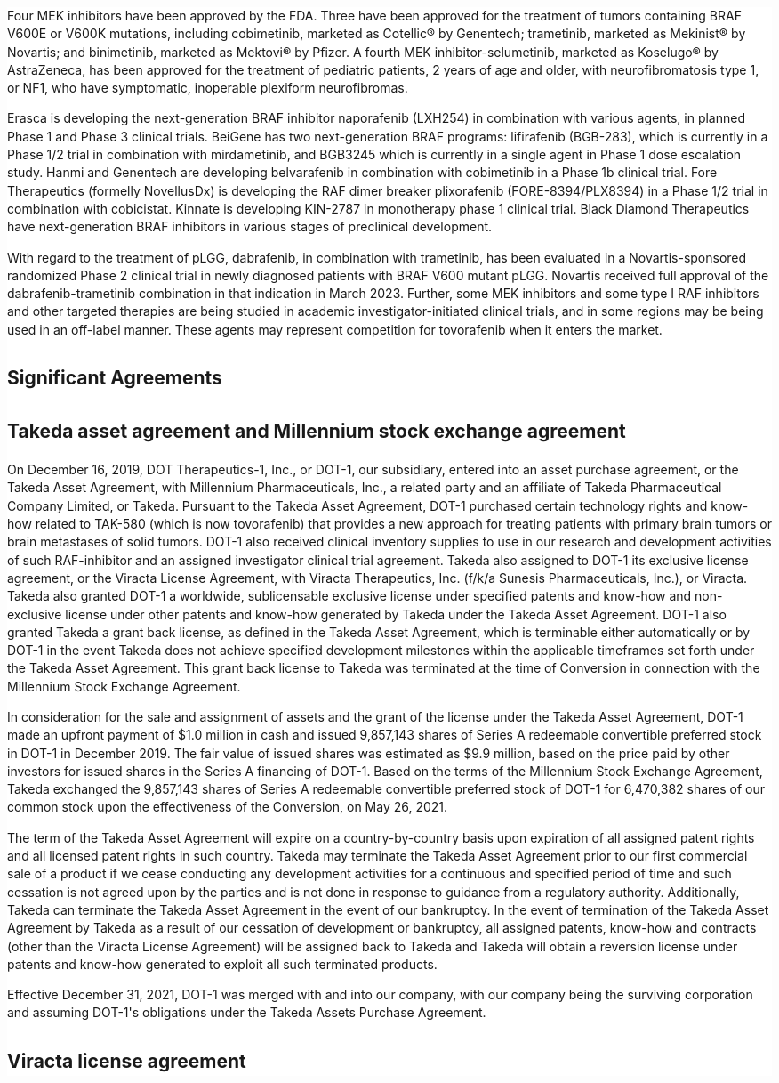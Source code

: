 <p>Four MEK inhibitors have been approved by the FDA. Three have been approved for the treatment of tumors containing BRAF V600E or V600K mutations, including cobimetinib, marketed as Cotellic® by Genentech; trametinib, marketed as Mekinist® by Novartis; and binimetinib, marketed as Mektovi® by Pfizer. A fourth MEK inhibitor-selumetinib, marketed as Koselugo® by AstraZeneca, has been approved for the treatment of pediatric patients, 2 years of age and older, with neurofibromatosis type 1, or NF1, who have symptomatic, inoperable plexiform neurofibromas.</p>
<p>Erasca is developing the next-generation BRAF inhibitor naporafenib (LXH254) in combination with various agents, in planned Phase 1 and Phase 3 clinical trials. BeiGene has two next-generation BRAF programs: lifirafenib (BGB-283), which is currently in a Phase 1/2 trial in combination with mirdametinib, and BGB3245 which is currently in a single agent in Phase 1 dose escalation study. Hanmi and Genentech are developing belvarafenib in combination with cobimetinib in a Phase 1b clinical trial. Fore Therapeutics (formelly NovellusDx) is developing the RAF dimer breaker plixorafenib (FORE-8394/PLX8394) in a Phase 1/2 trial in combination with cobicistat. Kinnate is developing KIN-2787 in monotherapy phase 1 clinical trial. Black Diamond Therapeutics have next-generation BRAF inhibitors in various stages of preclinical development.</p>
<p>With regard to the treatment of pLGG, dabrafenib, in combination with trametinib, has been evaluated in a Novartis-sponsored randomized Phase 2 clinical trial in newly diagnosed patients with BRAF V600 mutant pLGG. Novartis received full approval of the dabrafenib-trametinib combination in that indication in March 2023. Further, some MEK inhibitors and some type I RAF inhibitors and other targeted therapies are being studied in academic investigator-initiated clinical trials, and in some regions may be being used in an off-label manner. These agents may represent competition for tovorafenib when it enters the market.</p>
<h2>Significant Agreements</h2>
<h2>Takeda asset agreement and Millennium stock exchange agreement</h2>
<p>On December 16, 2019, DOT Therapeutics-1, Inc., or DOT-1, our subsidiary, entered into an asset purchase agreement, or the Takeda Asset Agreement, with Millennium Pharmaceuticals, Inc., a related party and an affiliate of Takeda Pharmaceutical Company Limited, or Takeda. Pursuant to the Takeda Asset Agreement, DOT-1 purchased certain technology rights and know-how related to TAK-580 (which is now tovorafenib) that provides a new approach for treating patients with primary brain tumors or brain metastases of solid tumors. DOT-1 also received clinical inventory supplies to use in our research and development activities of such RAF-inhibitor and an assigned investigator clinical trial agreement. Takeda also assigned to DOT-1 its exclusive license agreement, or the Viracta License Agreement, with Viracta Therapeutics, Inc. (f/k/a Sunesis Pharmaceuticals, Inc.), or Viracta. Takeda also granted DOT-1 a worldwide, sublicensable exclusive license under specified patents and know-how and non-exclusive license under other patents and know-how generated by Takeda under the Takeda Asset Agreement. DOT-1 also granted Takeda a grant back license, as defined in the Takeda Asset Agreement, which is terminable either automatically or by DOT-1 in the event Takeda does not achieve specified development milestones within the applicable timeframes set forth under the Takeda Asset Agreement. This grant back license to Takeda was terminated at the time of Conversion in connection with the Millennium Stock Exchange Agreement.</p>
<p>In consideration for the sale and assignment of assets and the grant of the license under the Takeda Asset Agreement, DOT-1 made an upfront payment of $1.0 million in cash and issued 9,857,143 shares of Series A redeemable convertible preferred stock in DOT-1 in December 2019. The fair value of issued shares was estimated as $9.9 million, based on the price paid by other investors for issued shares in the Series A financing of DOT-1. Based on the terms of the Millennium Stock Exchange Agreement, Takeda exchanged the 9,857,143 shares of Series A redeemable convertible preferred stock of DOT-1 for 6,470,382 shares of our common stock upon the effectiveness of the Conversion, on May 26, 2021.</p>
<p>The term of the Takeda Asset Agreement will expire on a country-by-country basis upon expiration of all assigned patent rights and all licensed patent rights in such country. Takeda may terminate the Takeda Asset Agreement prior to our first commercial sale of a product if we cease conducting any development activities for a continuous and specified period of time and such cessation is not agreed upon by the parties and is not done in response to guidance from a regulatory authority. Additionally, Takeda can terminate the Takeda Asset Agreement in the event of our bankruptcy. In the event of termination of the Takeda Asset Agreement by Takeda as a result of our cessation of development or bankruptcy, all assigned patents, know-how and contracts (other than the Viracta License Agreement) will be assigned back to Takeda and Takeda will obtain a reversion license under patents and know-how generated to exploit all such terminated products.</p>
<p>Effective December 31, 2021, DOT-1 was merged with and into our company, with our company being the surviving corporation and assuming DOT-1's obligations under the Takeda Assets Purchase Agreement.</p>
<h2>Viracta license agreement</h2>